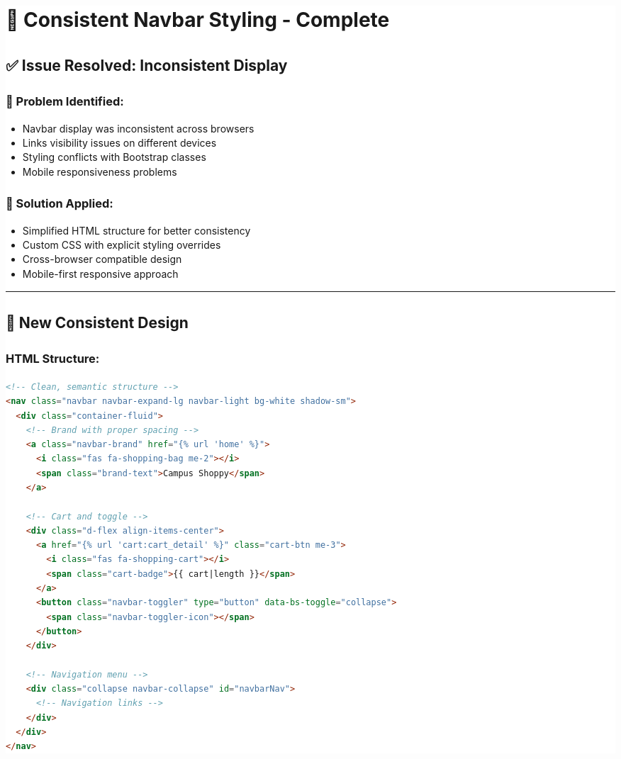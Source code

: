 # 🎨 Consistent Navbar Styling - Complete

## ✅ **Issue Resolved: Inconsistent Display**

### **🎯 Problem Identified:**
- Navbar display was inconsistent across browsers
- Links visibility issues on different devices
- Styling conflicts with Bootstrap classes
- Mobile responsiveness problems

### **🔧 Solution Applied:**
- Simplified HTML structure for better consistency
- Custom CSS with explicit styling overrides
- Cross-browser compatible design
- Mobile-first responsive approach

---

## 🎨 **New Consistent Design**

### **HTML Structure:**
```html
<!-- Clean, semantic structure -->
<nav class="navbar navbar-expand-lg navbar-light bg-white shadow-sm">
  <div class="container-fluid">
    <!-- Brand with proper spacing -->
    <a class="navbar-brand" href="{% url 'home' %}">
      <i class="fas fa-shopping-bag me-2"></i>
      <span class="brand-text">Campus Shoppy</span>
    </a>
    
    <!-- Cart and toggle -->
    <div class="d-flex align-items-center">
      <a href="{% url 'cart:cart_detail' %}" class="cart-btn me-3">
        <i class="fas fa-shopping-cart"></i>
        <span class="cart-badge">{{ cart|length }}</span>
      </a>
      <button class="navbar-toggler" type="button" data-bs-toggle="collapse">
        <span class="navbar-toggler-icon"></span>
      </button>
    </div>
    
    <!-- Navigation menu -->
    <div class="collapse navbar-collapse" id="navbarNav">
      <!-- Navigation links -->
    </div>
  </div>
</nav>
```
